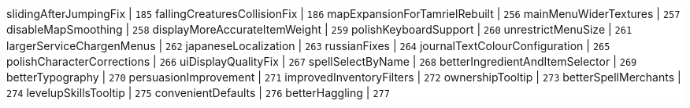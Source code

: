 slidingAfterJumpingFix                | `185`
fallingCreaturesCollisionFix          | `186`
mapExpansionForTamrielRebuilt         | `256`
mainMenuWiderTextures                 | `257`
disableMapSmoothing                   | `258`
displayMoreAccurateItemWeight         | `259`
polishKeyboardSupport                 | `260`
unrestrictMenuSize                    | `261`
largerServiceChargenMenus             | `262`
japaneseLocalization                  | `263`
russianFixes                          | `264`
journalTextColourConfiguration        | `265`
polishCharacterCorrections            | `266`
uiDisplayQualityFix                   | `267`
spellSelectByName                     | `268`
betterIngredientAndItemSelector       | `269`
betterTypography                      | `270`
persuasionImprovement                 | `271`
improvedInventoryFilters              | `272`
ownershipTooltip                      | `273`
betterSpellMerchants                  | `274`
levelupSkillsTooltip                  | `275`
convenientDefaults                    | `276`
betterHaggling                        | `277`
